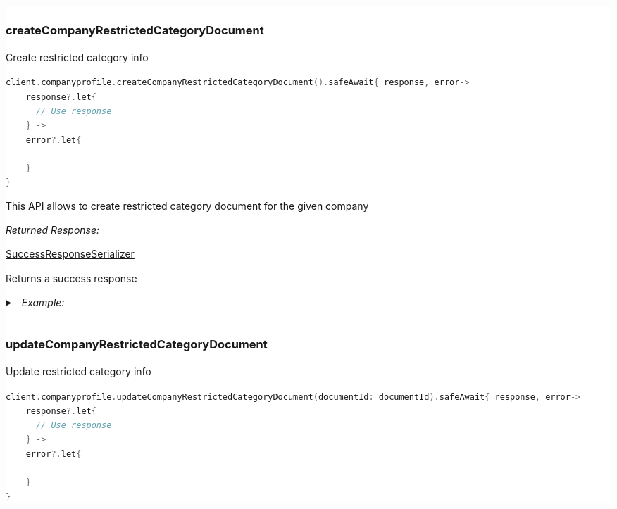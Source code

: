







---


### createCompanyRestrictedCategoryDocument
Create restricted category info




```kotlin
client.companyprofile.createCompanyRestrictedCategoryDocument().safeAwait{ response, error->
    response?.let{
      // Use response
    } ->
    error?.let{
      
    } 
}
```






This API allows to create restricted category document for the given company

*Returned Response:*




[SuccessResponseSerializer](#SuccessResponseSerializer)

Returns a success response




<details><summary><i>&nbsp; Example:</i></summary></details>









---


### updateCompanyRestrictedCategoryDocument
Update restricted category info




```kotlin
client.companyprofile.updateCompanyRestrictedCategoryDocument(documentId: documentId).safeAwait{ response, error->
    response?.let{
      // Use response
    } ->
    error?.let{
      
    } 
}
```
